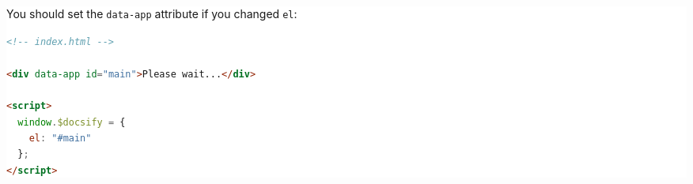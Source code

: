 You should set the `data-app` attribute if you changed `el`:

```html
<!-- index.html -->

<div data-app id="main">Please wait...</div>

<script>
  window.$docsify = {
    el: "#main"
  };
</script>
```
